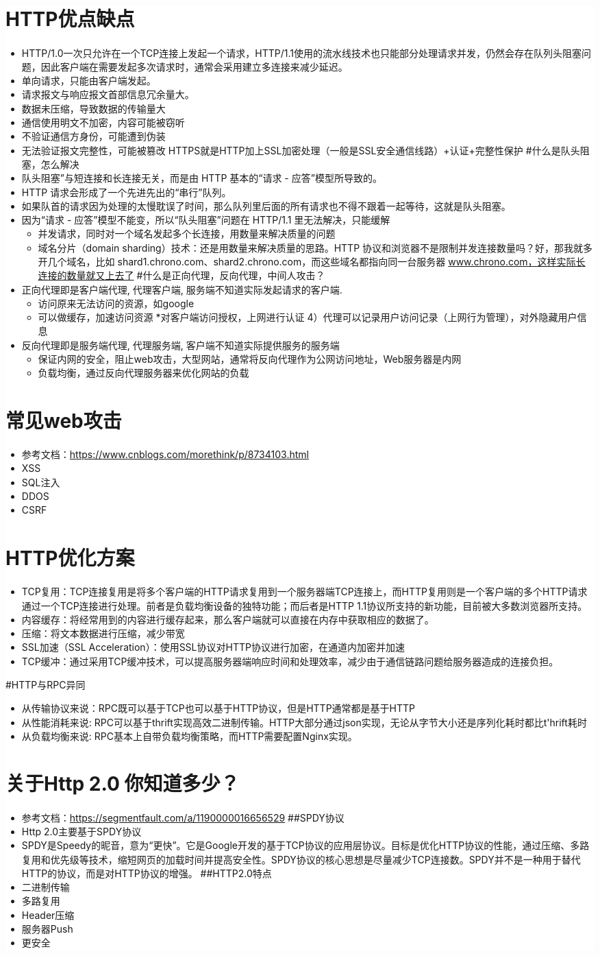 # HTTP优点缺点
* HTTP/1.0一次只允许在一个TCP连接上发起一个请求，HTTP/1.1使用的流水线技术也只能部分处理请求并发，仍然会存在队列头阻塞问题，因此客户端在需要发起多次请求时，通常会采用建立多连接来减少延迟。
* 单向请求，只能由客户端发起。
* 请求报文与响应报文首部信息冗余量大。
* 数据未压缩，导致数据的传输量大
* 通信使用明文不加密，内容可能被窃听
* 不验证通信方身份，可能遭到伪装
* 无法验证报文完整性，可能被篡改 HTTPS就是HTTP加上SSL加密处理（一般是SSL安全通信线路）+认证+完整性保护
#什么是队头阻塞，怎么解决
* 队头阻塞”与短连接和长连接无关，而是由 HTTP 基本的“请求 - 应答”模型所导致的。
* HTTP 请求会形成了一个先进先出的“串行”队列。
* 如果队首的请求因为处理的太慢耽误了时间，那么队列里后面的所有请求也不得不跟着一起等待，这就是队头阻塞。
* 因为“请求 - 应答”模型不能变，所以“队头阻塞”问题在 HTTP/1.1 里无法解决，只能缓解
    * 并发请求，同时对一个域名发起多个长连接，用数量来解决质量的问题
    * 域名分片（domain sharding）技术：还是用数量来解决质量的思路。HTTP 协议和浏览器不是限制并发连接数量吗？好，那我就多开几个域名，比如 shard1.chrono.com、shard2.chrono.com，而这些域名都指向同一台服务器 www.chrono.com，这样实际长连接的数量就又上去了
#什么是正向代理，反向代理，中间人攻击？
* 正向代理即是客户端代理, 代理客户端, 服务端不知道实际发起请求的客户端.
    * 访问原来无法访问的资源，如google
    * 可以做缓存，加速访问资源
    *对客户端访问授权，上网进行认证
    4）代理可以记录用户访问记录（上网行为管理），对外隐藏用户信息
* 反向代理即是服务端代理, 代理服务端, 客户端不知道实际提供服务的服务端
    * 保证内网的安全，阻止web攻击，大型网站，通常将反向代理作为公网访问地址，Web服务器是内网
    * 负载均衡，通过反向代理服务器来优化网站的负载

# 常见web攻击
* 参考文档：https://www.cnblogs.com/morethink/p/8734103.html
* XSS
* SQL注入
* DDOS
* CSRF
# HTTP优化方案
* TCP复用：TCP连接复用是将多个客户端的HTTP请求复用到一个服务器端TCP连接上，而HTTP复用则是一个客户端的多个HTTP请求通过一个TCP连接进行处理。前者是负载均衡设备的独特功能；而后者是HTTP 1.1协议所支持的新功能，目前被大多数浏览器所支持。
* 内容缓存：将经常用到的内容进行缓存起来，那么客户端就可以直接在内存中获取相应的数据了。
* 压缩：将文本数据进行压缩，减少带宽
* SSL加速（SSL Acceleration）：使用SSL协议对HTTP协议进行加密，在通道内加密并加速
* TCP缓冲：通过采用TCP缓冲技术，可以提高服务器端响应时间和处理效率，减少由于通信链路问题给服务器造成的连接负担。

#HTTP与RPC异同
* 从传输协议来说：RPC既可以基于TCP也可以基于HTTP协议，但是HTTP通常都是基于HTTP
* 从性能消耗来说: RPC可以基于thrift实现高效二进制传输。HTTP大部分通过json实现，无论从字节大小还是序列化耗时都比t'hrift耗时
* 从负载均衡来说: RPC基本上自带负载均衡策略，而HTTP需要配置Nginx实现。

# 关于Http 2.0 你知道多少？ 
* 参考文档：https://segmentfault.com/a/1190000016656529
##SPDY协议
* Http 2.0主要基于SPDY协议
* SPDY是Speedy的昵音，意为“更快”。它是Google开发的基于TCP协议的应用层协议。目标是优化HTTP协议的性能，通过压缩、多路复用和优先级等技术，缩短网页的加载时间并提高安全性。SPDY协议的核心思想是尽量减少TCP连接数。SPDY并不是一种用于替代HTTP的协议，而是对HTTP协议的增强。
##HTTP2.0特点
* 二进制传输
* 多路复用   
* Header压缩
* 服务器Push
* 更安全